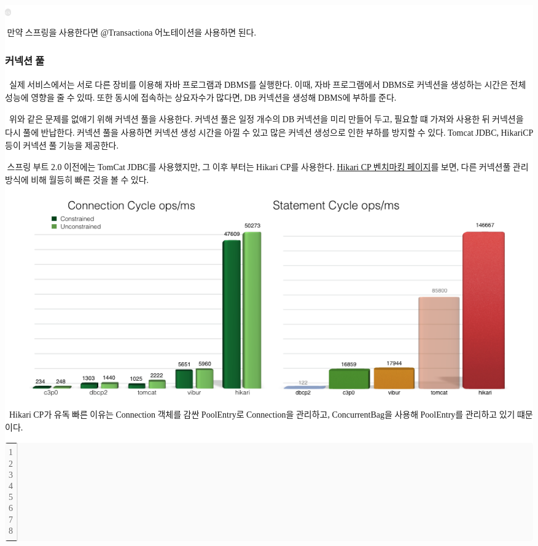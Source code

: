 <td style="vertical-align: bottom; padding: 0 2px 4px 0;"><span style="font-family: 'Noto Serif KR';"><a style="text-decoration: none; color: white;" href="http://colorscripter.com/info#e" target="_blank" rel="noopener"><span style="font-size: 9px; word-break: normal; background-color: #e5e5e5; color: white; border-radius: 10px; padding: 1px;">cs</span></a></span></td>
</tr>
</tbody>
</table>
</div>
<p data-ke-size="size16"><span style="font-family: 'Noto Serif KR';">&nbsp;만약 스프링을 사용한다면 @Transactiona 어노테이션을 사용하면 된다.</span></p>
<h3 data-ke-size="size23"><span style="font-family: 'Noto Serif KR';"><b>커넥션 풀</b></span></h3>
<p data-ke-size="size16"><span style="font-family: 'Noto Serif KR';">&nbsp; 실제 서비스에서는 서로 다른 장비를 이용해 자바 프로그램과 DBMS를 실행한다. 이때, 자바 프로그램에서 DBMS로 커넥션을 생성하는 시간은 전체 성능에 영향을 줄 수 있따. 또한 동시에 접속하는 상요자수가 많다면, DB 커넥션을 생성해 DBMS에 부하를 준다.</span></p>
<p data-ke-size="size16"><span style="font-family: 'Noto Serif KR';">&nbsp; 위와 같은 문제를 없애기 위해 커넥션 풀을 사용한다. 커넥션 풀은 일정 개수의 DB 커넥션을 미리 만들어 두고, 필요할 떄 가져와 사용한 뒤 커넥션을 다시 풀에 반납한다. 커넥션 풀을 사용하면 커넥션 생성 시간을 아낄 수 있고 많은 커넥션 생성으로 인한 부하를 방지할 수 있다. Tomcat JDBC, HikariCP 등이 커넥션 풀 기능을 제공한다.</span></p>
<p data-ke-size="size16"><span style="font-family: 'Noto Serif KR';">&nbsp;스프링 부트 2.0 이전에는 TomCat JDBC를 사용했지만, 그 이후 부터는 Hikari CP를 사용한다.&nbsp;<a href="https://github.com/brettwooldridge/HikariCP-benchmark">Hikari CP 벤치마킹 페이지</a>를 보면, 다른 커넥션풀 관리 방식에 비해 월등히 빠른 것을 볼 수 있다.</span></p>
<p></p><figure class="imageblock alignCenter">
    <span data-lightbox="lightbox">
        <img src="/img/Q2hhcHRlciA4LiBEQiDsl7Drj5k=/img.png">
    </span>
    <figcaption></figcaption>
</figure><p></p>
<p data-ke-size="size16"><span style="font-family: 'Noto Serif KR';">&nbsp; Hikari CP가 유독 빠른 이유는 Connection 객체를 감싼 PoolEntry로 Connection을 관리하고, ConcurrentBag을 사용해 PoolEntry를 관리하고 있기 떄문이다.</span></p>
<div class="colorscripter-code" style="color: #010101; font-family: Consolas, 'Liberation Mono', Menlo, Courier, monospace !important; position: relative !important; overflow: auto;">
<table class="colorscripter-code-table" style="margin: 0; padding: 0; border: none; background-color: #fafafa; border-radius: 4px;" cellspacing="0" cellpadding="0" data-ke-align="alignLeft">
<tbody>
<tr>
<td style="padding: 6px; border-right: 2px solid #e5e5e5;">
<div style="margin: 0; padding: 0; word-break: normal; text-align: right; color: #666; font-family: Consolas, 'Liberation Mono', Menlo, Courier, monospace !important; line-height: 130%;">
<div style="line-height: 130%;"><span style="font-family: 'Noto Serif KR';">1</span></div>
<div style="line-height: 130%;"><span style="font-family: 'Noto Serif KR';">2</span></div>
<div style="line-height: 130%;"><span style="font-family: 'Noto Serif KR';">3</span></div>
<div style="line-height: 130%;"><span style="font-family: 'Noto Serif KR';">4</span></div>
<div style="line-height: 130%;"><span style="font-family: 'Noto Serif KR';">5</span></div>
<div style="line-height: 130%;"><span style="font-family: 'Noto Serif KR';">6</span></div>
<div style="line-height: 130%;"><span style="font-family: 'Noto Serif KR';">7</span></div>
<div style="line-height: 130%;"><span style="font-family: 'Noto Serif KR';">8</span></div>